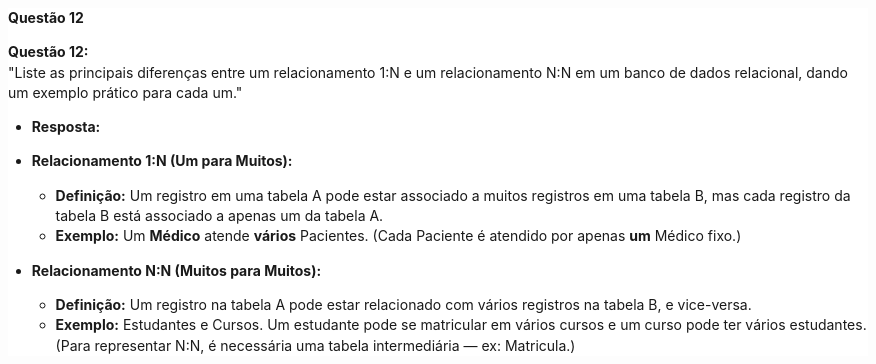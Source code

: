 
**Questão 12**

**Questão 12:**  
"Liste as principais diferenças entre um relacionamento 1:N e um relacionamento N:N em um banco de dados relacional, dando um exemplo prático para cada um."

- **Resposta:**

- **Relacionamento 1:N (Um para Muitos):**
  - **Definição:** Um registro em uma tabela A pode estar associado a muitos registros em uma tabela B, mas cada registro da tabela B está associado a apenas um da tabela A.
  - **Exemplo:** Um **Médico** atende **vários** Pacientes. (Cada Paciente é atendido por apenas **um** Médico fixo.)

- **Relacionamento N:N (Muitos para Muitos):**
  - **Definição:** Um registro na tabela A pode estar relacionado com vários registros na tabela B, e vice-versa.
  - **Exemplo:** Estudantes e Cursos. Um estudante pode se matricular em vários cursos e um curso pode ter vários estudantes.  
    (Para representar N:N, é necessária uma tabela intermediária — ex: Matricula.)
